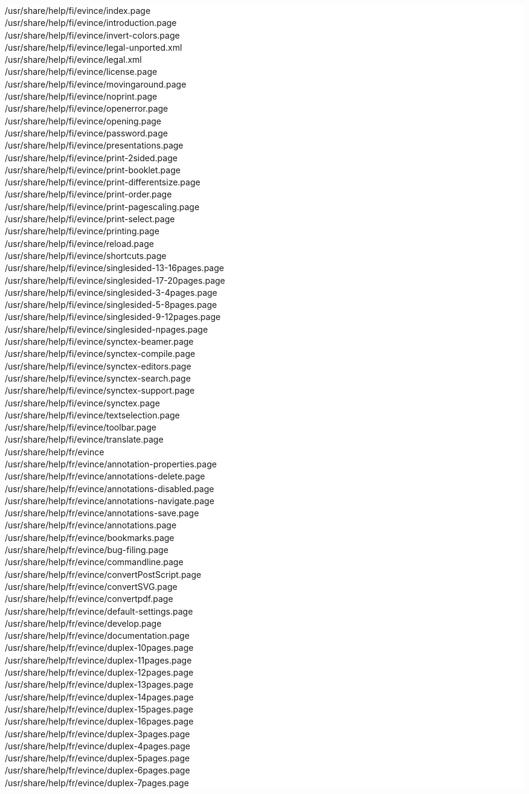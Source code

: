 /usr/share/help/fi/evince/index.page  
/usr/share/help/fi/evince/introduction.page  
/usr/share/help/fi/evince/invert-colors.page  
/usr/share/help/fi/evince/legal-unported.xml  
/usr/share/help/fi/evince/legal.xml  
/usr/share/help/fi/evince/license.page  
/usr/share/help/fi/evince/movingaround.page  
/usr/share/help/fi/evince/noprint.page  
/usr/share/help/fi/evince/openerror.page  
/usr/share/help/fi/evince/opening.page  
/usr/share/help/fi/evince/password.page  
/usr/share/help/fi/evince/presentations.page  
/usr/share/help/fi/evince/print-2sided.page  
/usr/share/help/fi/evince/print-booklet.page  
/usr/share/help/fi/evince/print-differentsize.page  
/usr/share/help/fi/evince/print-order.page  
/usr/share/help/fi/evince/print-pagescaling.page  
/usr/share/help/fi/evince/print-select.page  
/usr/share/help/fi/evince/printing.page  
/usr/share/help/fi/evince/reload.page  
/usr/share/help/fi/evince/shortcuts.page  
/usr/share/help/fi/evince/singlesided-13-16pages.page  
/usr/share/help/fi/evince/singlesided-17-20pages.page  
/usr/share/help/fi/evince/singlesided-3-4pages.page  
/usr/share/help/fi/evince/singlesided-5-8pages.page  
/usr/share/help/fi/evince/singlesided-9-12pages.page  
/usr/share/help/fi/evince/singlesided-npages.page  
/usr/share/help/fi/evince/synctex-beamer.page  
/usr/share/help/fi/evince/synctex-compile.page  
/usr/share/help/fi/evince/synctex-editors.page  
/usr/share/help/fi/evince/synctex-search.page  
/usr/share/help/fi/evince/synctex-support.page  
/usr/share/help/fi/evince/synctex.page  
/usr/share/help/fi/evince/textselection.page  
/usr/share/help/fi/evince/toolbar.page  
/usr/share/help/fi/evince/translate.page  
/usr/share/help/fr/evince  
/usr/share/help/fr/evince/annotation-properties.page  
/usr/share/help/fr/evince/annotations-delete.page  
/usr/share/help/fr/evince/annotations-disabled.page  
/usr/share/help/fr/evince/annotations-navigate.page  
/usr/share/help/fr/evince/annotations-save.page  
/usr/share/help/fr/evince/annotations.page  
/usr/share/help/fr/evince/bookmarks.page  
/usr/share/help/fr/evince/bug-filing.page  
/usr/share/help/fr/evince/commandline.page  
/usr/share/help/fr/evince/convertPostScript.page  
/usr/share/help/fr/evince/convertSVG.page  
/usr/share/help/fr/evince/convertpdf.page  
/usr/share/help/fr/evince/default-settings.page  
/usr/share/help/fr/evince/develop.page  
/usr/share/help/fr/evince/documentation.page  
/usr/share/help/fr/evince/duplex-10pages.page  
/usr/share/help/fr/evince/duplex-11pages.page  
/usr/share/help/fr/evince/duplex-12pages.page  
/usr/share/help/fr/evince/duplex-13pages.page  
/usr/share/help/fr/evince/duplex-14pages.page  
/usr/share/help/fr/evince/duplex-15pages.page  
/usr/share/help/fr/evince/duplex-16pages.page  
/usr/share/help/fr/evince/duplex-3pages.page  
/usr/share/help/fr/evince/duplex-4pages.page  
/usr/share/help/fr/evince/duplex-5pages.page  
/usr/share/help/fr/evince/duplex-6pages.page  
/usr/share/help/fr/evince/duplex-7pages.page  